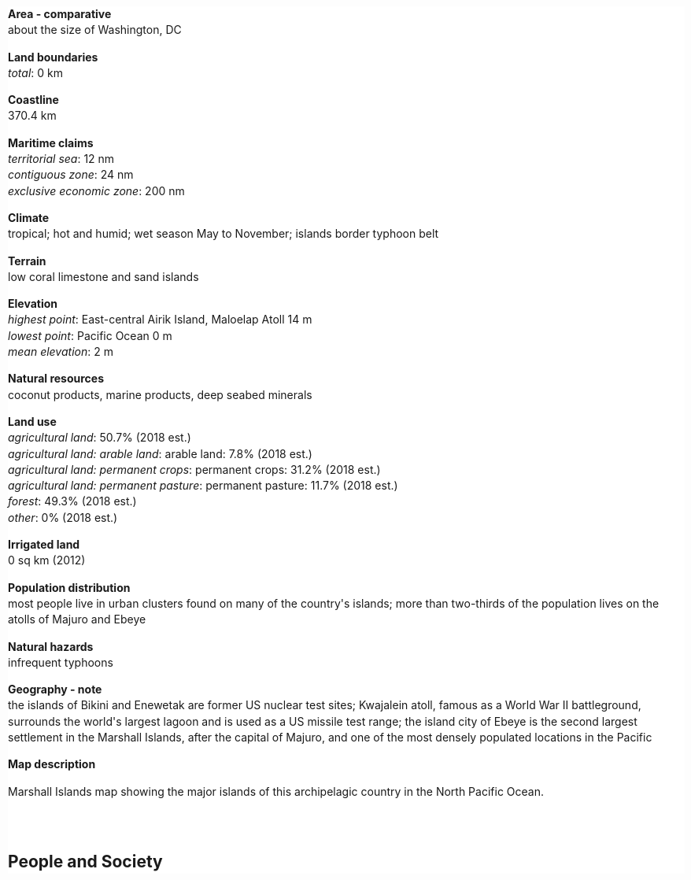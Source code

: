 **Area - comparative**<br>
about the size of Washington, DC<br>

**Land boundaries**<br>
_total_: 0 km<br>

**Coastline**<br>
370.4 km<br>

**Maritime claims**<br>
_territorial sea_: 12 nm<br>
_contiguous zone_: 24 nm<br>
_exclusive economic zone_: 200 nm<br>

**Climate**<br>
tropical; hot and humid; wet season May to November; islands border typhoon belt<br>

**Terrain**<br>
low coral limestone and sand islands<br>

**Elevation**<br>
_highest point_: East-central Airik Island, Maloelap Atoll 14 m<br>
_lowest point_: Pacific Ocean 0 m<br>
_mean elevation_: 2 m<br>

**Natural resources**<br>
coconut products, marine products, deep seabed minerals<br>

**Land use**<br>
_agricultural land_: 50.7% (2018 est.)<br>
_agricultural land: arable land_: arable land: 7.8% (2018 est.)<br>
_agricultural land: permanent crops_: permanent crops: 31.2% (2018 est.)<br>
_agricultural land: permanent pasture_: permanent pasture: 11.7% (2018 est.)<br>
_forest_: 49.3% (2018 est.)<br>
_other_: 0% (2018 est.)<br>

**Irrigated land**<br>
0 sq km (2012)<br>

**Population distribution**<br>
most people live in urban clusters found on many of the country's islands; more than two-thirds of the population lives on the atolls of Majuro and Ebeye<br>

**Natural hazards**<br>
infrequent typhoons<br>

**Geography - note**<br>
the islands of Bikini and Enewetak are former US nuclear test sites; Kwajalein atoll, famous as a World War II battleground, surrounds the world's largest lagoon and is used as a US missile test range; the island city of Ebeye is the second largest settlement in the Marshall Islands, after the capital of Majuro, and one of the most densely populated locations in the Pacific<br>

**Map description**<br>
<p>Marshall Islands map showing the major islands of this archipelagic country in the North Pacific Ocean.</p><br>

## People and Society
